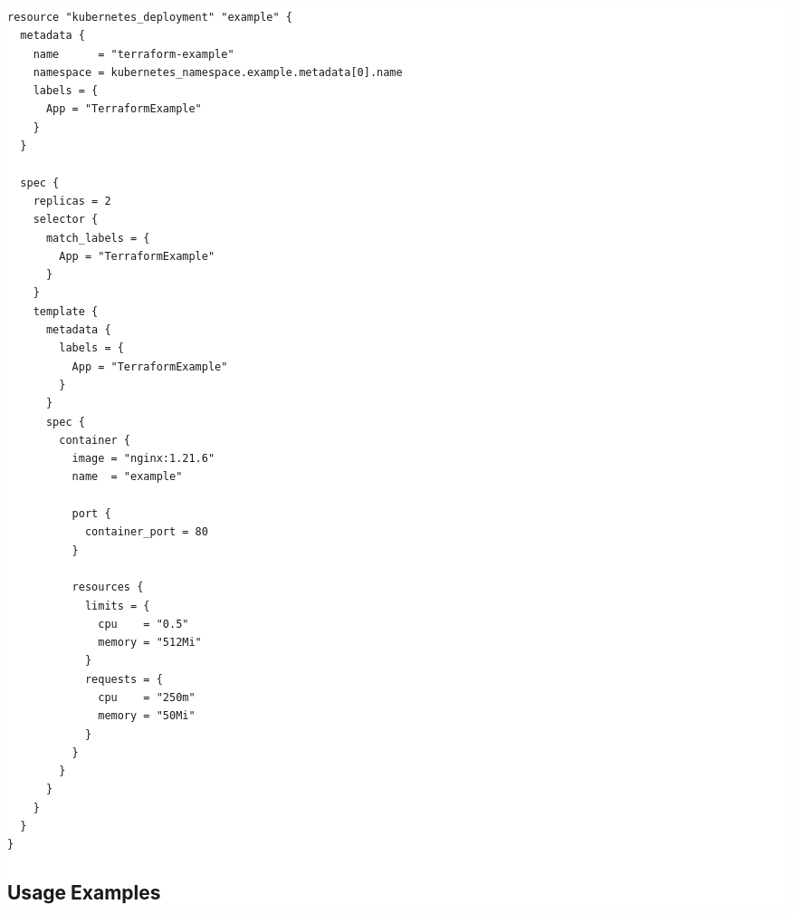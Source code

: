 ```hcl
resource "kubernetes_deployment" "example" {
  metadata {
    name      = "terraform-example"
    namespace = kubernetes_namespace.example.metadata[0].name
    labels = {
      App = "TerraformExample"
    }
  }

  spec {
    replicas = 2
    selector {
      match_labels = {
        App = "TerraformExample"
      }
    }
    template {
      metadata {
        labels = {
          App = "TerraformExample"
        }
      }
      spec {
        container {
          image = "nginx:1.21.6"
          name  = "example"

          port {
            container_port = 80
          }

          resources {
            limits = {
              cpu    = "0.5"
              memory = "512Mi"
            }
            requests = {
              cpu    = "250m"
              memory = "50Mi"
            }
          }
        }
      }
    }
  }
}
```

## Usage Examples
